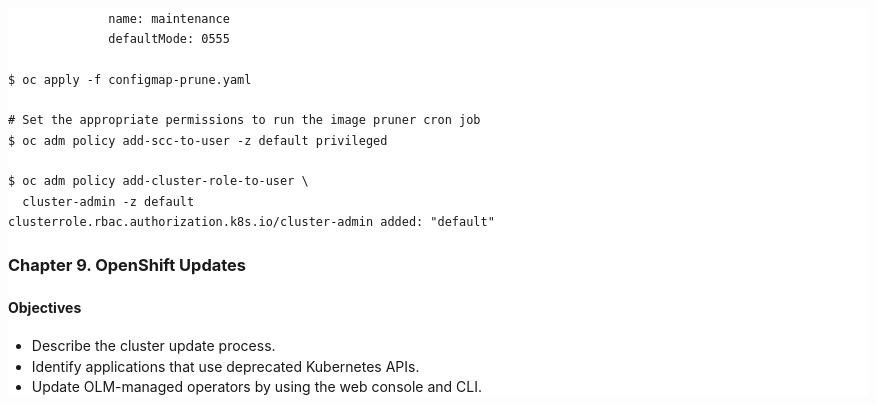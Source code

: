 ```shell
              name: maintenance
              defaultMode: 0555
              
$ oc apply -f configmap-prune.yaml              

# Set the appropriate permissions to run the image pruner cron job
$ oc adm policy add-scc-to-user -z default privileged

$ oc adm policy add-cluster-role-to-user \
  cluster-admin -z default
clusterrole.rbac.authorization.k8s.io/cluster-admin added: "default"
```



### Chapter 9.  OpenShift Updates
#### Objectives
* Describe the cluster update process.
* Identify applications that use deprecated Kubernetes APIs.
* Update OLM-managed operators by using the web console and CLI.
